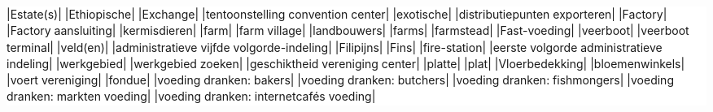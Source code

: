 |Estate(s)|
|Ethiopische|
|Exchange|
|tentoonstelling convention center|
|exotische|
|distributiepunten exporteren|
|Factory|
|Factory aansluiting|
|kermisdieren|
|farm|
|farm village|
|landbouwers|
|farms|
|farmstead|
|Fast-voeding|
|veerboot|
|veerboot terminal|
|veld(en)|
|administratieve vijfde volgorde-indeling|
|Filipijns|
|Fins|
|fire-station|
|eerste volgorde administratieve indeling|
|werkgebied|
|werkgebied zoeken|
|geschiktheid vereniging center|
|platte|
|plat|
|Vloerbedekking|
|bloemenwinkels|
|voert vereniging|
|fondue|
|voeding dranken: bakers|
|voeding dranken: butchers|
|voeding dranken: fishmongers|
|voeding dranken: markten voeding|
|voeding dranken: internetcafés voeding|